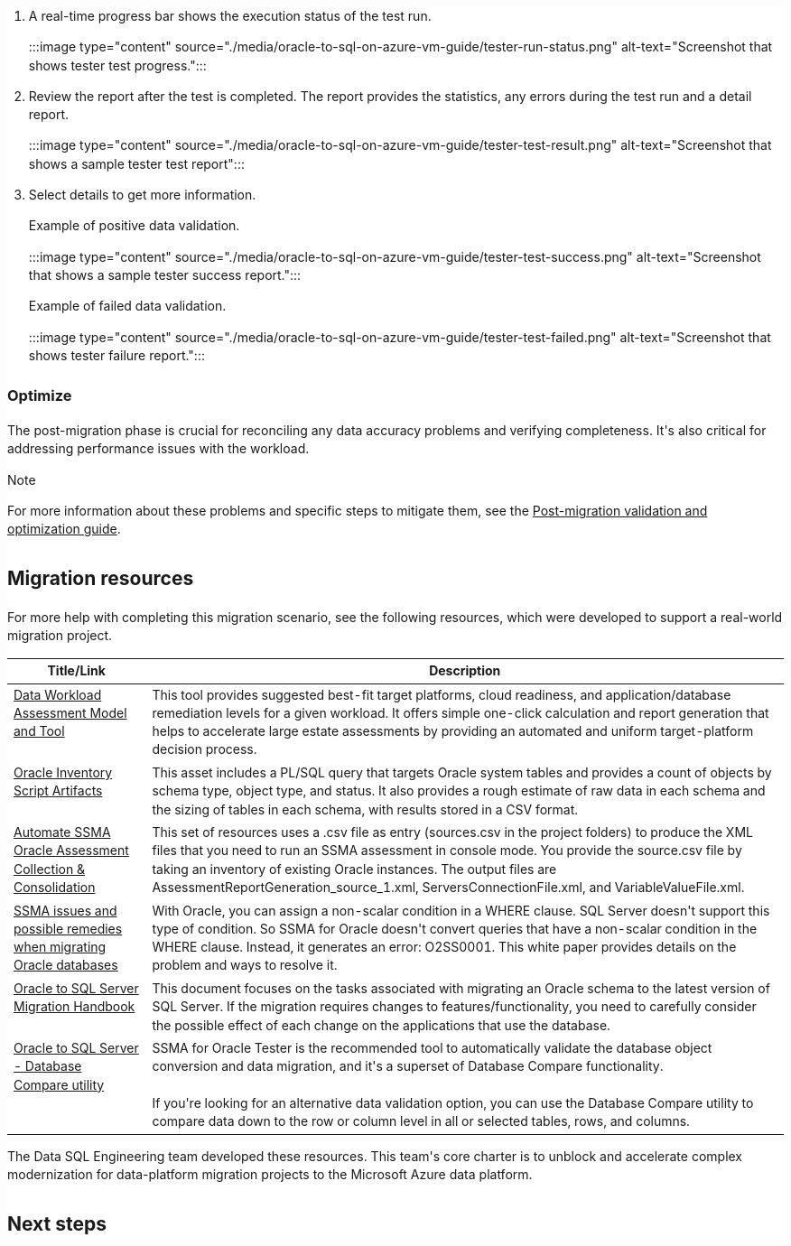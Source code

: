 1. A real-time progress bar shows the execution status of the test run.

   :::image type="content" source="./media/oracle-to-sql-on-azure-vm-guide/tester-run-status.png" alt-text="Screenshot that shows  tester test progress.":::

1. Review the report after the test is completed. The report provides the statistics, any errors during the test run and a detail report.

   :::image type="content" source="./media/oracle-to-sql-on-azure-vm-guide/tester-test-result.png" alt-text="Screenshot that shows a sample tester test report":::

1. Select details to get more information.

   Example of positive data validation.

   :::image type="content" source="./media/oracle-to-sql-on-azure-vm-guide/tester-test-success.png" alt-text="Screenshot that shows a sample  tester success report.":::

   Example of failed data validation.

   :::image type="content" source="./media/oracle-to-sql-on-azure-vm-guide/tester-test-failed.png" alt-text="Screenshot that shows tester failure report.":::

### Optimize

The post-migration phase is crucial for reconciling any data accuracy problems and verifying completeness. It's also critical for addressing performance issues with the workload.

> [!Note]
> For more information about these problems and specific steps to mitigate them, see the [Post-migration validation and optimization guide](/sql/relational-databases/post-migration-validation-and-optimization-guide).

## Migration resources

For more help with completing this migration scenario, see the following resources, which were developed to support a real-world migration project.

| **Title/Link** | **Description** |
| --- | --- |
| [Data Workload Assessment Model and Tool](https://www.microsoft.com/download/details.aspx?id=103130) | This tool provides suggested best-fit target platforms, cloud readiness, and application/database remediation levels for a given workload. It offers simple one-click calculation and report generation that helps to accelerate large estate assessments by providing an automated and uniform target-platform decision process. |
| [Oracle Inventory Script Artifacts](https://www.microsoft.com/download/details.aspx?id=103121) | This asset includes a PL/SQL query that targets Oracle system tables and provides a count of objects by schema type, object type, and status. It also provides a rough estimate of raw data in each schema and the sizing of tables in each schema, with results stored in a CSV format. |
| [Automate SSMA Oracle Assessment Collection & Consolidation](https://www.microsoft.com/download/details.aspx?id=103120) | This set of resources uses a .csv file as entry (sources.csv in the project folders) to produce the XML files that you need to run an SSMA assessment in console mode. You provide the source.csv file by taking an inventory of existing Oracle instances. The output files are AssessmentReportGeneration_source_1.xml, ServersConnectionFile.xml, and VariableValueFile.xml.|
| [SSMA issues and possible remedies when migrating Oracle databases](https://aka.ms/dmj-wp-ssma-oracle-errors) | With Oracle, you can assign a non-scalar condition in a WHERE clause. SQL Server doesn't support this type of condition. So SSMA for Oracle doesn't convert queries that have a non-scalar condition in the WHERE clause. Instead, it generates an error: O2SS0001. This white paper provides details on the problem and ways to resolve it. |
| [Oracle to SQL Server Migration Handbook](https://github.com/microsoft/DataMigrationTeam/blob/master/Whitepapers/Oracle%20to%20SQL%20Server%20Migration%20Handbook.pdf) | This document focuses on the tasks associated with migrating an Oracle schema to the latest version of SQL Server. If the migration requires changes to features/functionality, you need to carefully consider the possible effect of each change on the applications that use the database. |
|[Oracle to SQL Server - Database Compare utility](https://www.microsoft.com/download/details.aspx?id=103016)|SSMA for Oracle Tester is the recommended tool to automatically validate the database object conversion and data migration, and it's a superset of Database Compare functionality.<br /><br />If you're looking for an alternative data validation option, you can use the Database Compare utility to compare data down to the row or column level in all or selected tables, rows, and columns.|

The Data SQL Engineering team developed these resources. This team's core charter is to unblock and accelerate complex modernization for data-platform migration projects to the Microsoft Azure data platform.

## Next steps
